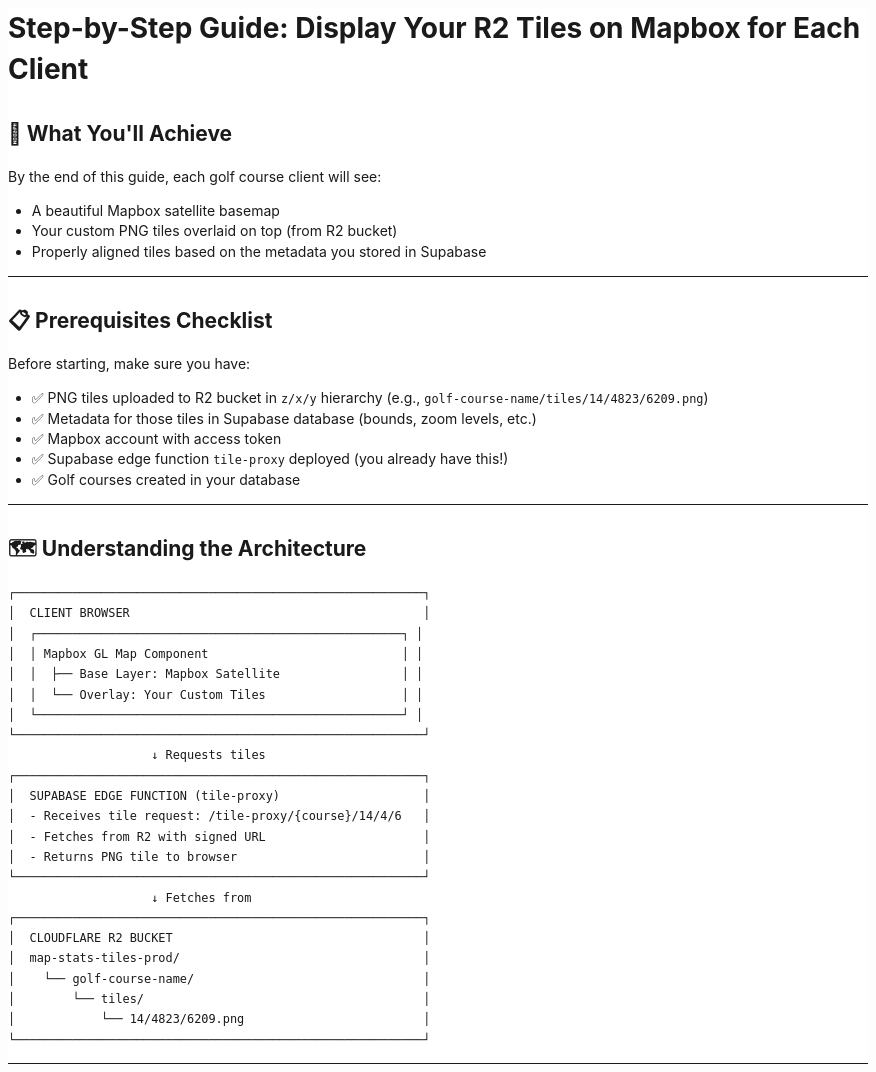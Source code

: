 # Step-by-Step Guide: Display Your R2 Tiles on Mapbox for Each Client

## 🎯 What You'll Achieve
By the end of this guide, each golf course client will see:
- A beautiful Mapbox satellite basemap
- Your custom PNG tiles overlaid on top (from R2 bucket)
- Properly aligned tiles based on the metadata you stored in Supabase

---

## 📋 Prerequisites Checklist

Before starting, make sure you have:

- ✅ PNG tiles uploaded to R2 bucket in `z/x/y` hierarchy (e.g., `golf-course-name/tiles/14/4823/6209.png`)
- ✅ Metadata for those tiles in Supabase database (bounds, zoom levels, etc.)
- ✅ Mapbox account with access token
- ✅ Supabase edge function `tile-proxy` deployed (you already have this!)
- ✅ Golf courses created in your database

---

## 🗺️ Understanding the Architecture

```
┌─────────────────────────────────────────────────────────┐
│  CLIENT BROWSER                                         │
│  ┌───────────────────────────────────────────────────┐ │
│  │ Mapbox GL Map Component                           │ │
│  │  ├── Base Layer: Mapbox Satellite                 │ │
│  │  └── Overlay: Your Custom Tiles                   │ │
│  └───────────────────────────────────────────────────┘ │
└─────────────────────────────────────────────────────────┘
                    ↓ Requests tiles
┌─────────────────────────────────────────────────────────┐
│  SUPABASE EDGE FUNCTION (tile-proxy)                    │
│  - Receives tile request: /tile-proxy/{course}/14/4/6   │
│  - Fetches from R2 with signed URL                      │
│  - Returns PNG tile to browser                          │
└─────────────────────────────────────────────────────────┘
                    ↓ Fetches from
┌─────────────────────────────────────────────────────────┐
│  CLOUDFLARE R2 BUCKET                                   │
│  map-stats-tiles-prod/                                  │
│    └── golf-course-name/                                │
│        └── tiles/                                       │
│            └── 14/4823/6209.png                         │
└─────────────────────────────────────────────────────────┘
```

---